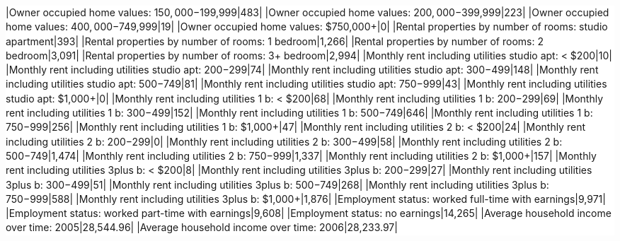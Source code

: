 |Owner occupied home values: $150,000-$199,999|483|
|Owner occupied home values: $200,000-$399,999|223|
|Owner occupied home values: $400,000-$749,999|19|
|Owner occupied home values: $750,000+|0|
|Rental properties by number of rooms: studio apartment|393|
|Rental properties by number of rooms: 1 bedroom|1,266|
|Rental properties by number of rooms: 2 bedroom|3,091|
|Rental properties by number of rooms: 3+ bedroom|2,994|
|Monthly rent including utilities studio apt: < $200|10|
|Monthly rent including utilities studio apt: $200-$299|74|
|Monthly rent including utilities studio apt: $300-$499|148|
|Monthly rent including utilities studio apt: $500-$749|81|
|Monthly rent including utilities studio apt: $750-$999|43|
|Monthly rent including utilities studio apt: $1,000+|0|
|Monthly rent including utilities 1 b: < $200|68|
|Monthly rent including utilities 1 b: $200-$299|69|
|Monthly rent including utilities 1 b: $300-$499|152|
|Monthly rent including utilities 1 b: $500-$749|646|
|Monthly rent including utilities 1 b: $750-$999|256|
|Monthly rent including utilities 1 b: $1,000+|47|
|Monthly rent including utilities 2 b: < $200|24|
|Monthly rent including utilities 2 b: $200-$299|0|
|Monthly rent including utilities 2 b: $300-$499|58|
|Monthly rent including utilities 2 b: $500-$749|1,474|
|Monthly rent including utilities 2 b: $750-$999|1,337|
|Monthly rent including utilities 2 b: $1,000+|157|
|Monthly rent including utilities 3plus b: < $200|8|
|Monthly rent including utilities 3plus b: $200-$299|27|
|Monthly rent including utilities 3plus b: $300-$499|51|
|Monthly rent including utilities 3plus b: $500-$749|268|
|Monthly rent including utilities 3plus b: $750-$999|588|
|Monthly rent including utilities 3plus b: $1,000+|1,876|
|Employment status: worked full-time with earnings|9,971|
|Employment status: worked part-time with earnings|9,608|
|Employment status: no earnings|14,265|
|Average household income over time: 2005|28,544.96|
|Average household income over time: 2006|28,233.97|